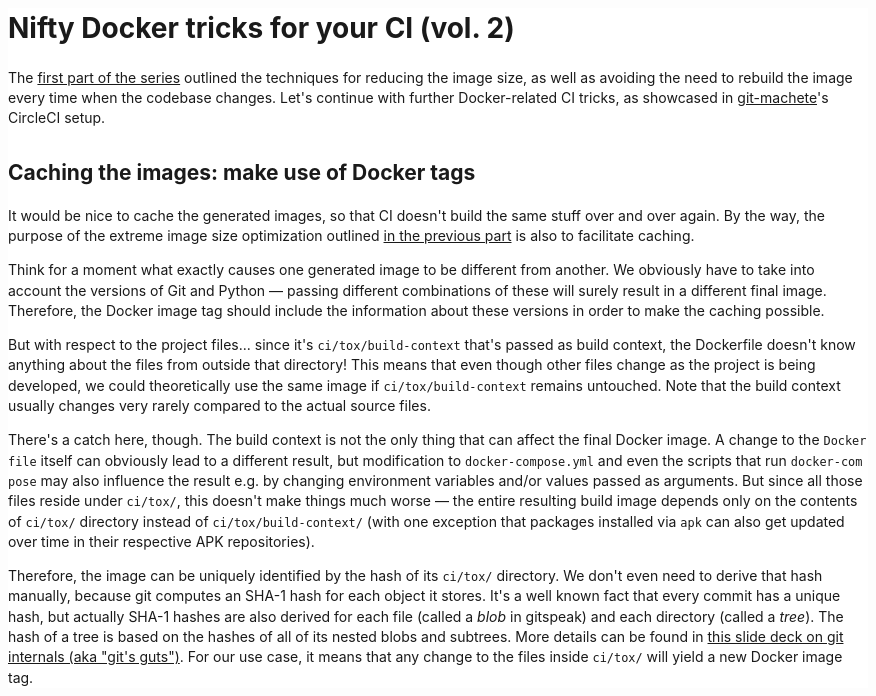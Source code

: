 
# Nifty Docker tricks for your CI (vol. 2)

The [first part of the series](https://medium.com/virtuslab/nifty-docker-tricks-for-your-ci-vol-1-c4a36d2192ea) outlined the techniques for reducing the image size,
as well as avoiding the need to rebuild the image every time when the codebase changes.
Let's continue with further Docker-related CI tricks, as showcased in [git-machete](https://github.com/VirtusLab/git-machete)'s CircleCI setup.

## Caching the images: make use of Docker tags

It would be nice to cache the generated images, so that CI doesn't build the same stuff over and over again.
By the way, the purpose of the extreme image size optimization outlined [in the previous part](https://medium.com/virtuslab/nifty-docker-tricks-for-your-ci-vol-1-c4a36d2192ea) is also to facilitate caching.

Think for a moment what exactly causes one generated image to be different from another.
We obviously have to take into account the versions of Git and Python &mdash; passing different combinations of these will surely result in a different final image.
Therefore, the Docker image tag should include the information about these versions in order to make the caching possible.

But with respect to the project files... since it's `ci/tox/build-context` that's passed as build context,
the Dockerfile doesn't know anything about the files from outside that directory!
This means that even though other files change as the project is being developed,
we could theoretically use the same image if `ci/tox/build-context` remains untouched.
Note that the build context usually changes very rarely compared to the actual source files.

There's a catch here, though.
The build context is not the only thing that can affect the final Docker image.
A change to the `Dockerfile` itself can obviously lead to a different result,
but modification to `docker-compose.yml` and even the scripts that run `docker-compose` may also influence the result e.g. by changing environment variables and/or values passed as arguments.
But since all those files reside under `ci/tox/`, this doesn't make things much worse &mdash;
the entire resulting build image depends only on the contents of `ci/tox/` directory instead of `ci/tox/build-context/`
(with one exception that packages installed via `apk` can also get updated over time in their respective APK repositories).

Therefore, the image can be uniquely identified by the hash of its `ci/tox/` directory.
We don't even need to derive that hash manually, because git computes an SHA-1 hash for each object it stores.
It's a well known fact that every commit has a unique hash, but actually SHA-1 hashes are also derived for each file (called a _blob_ in gitspeak) and each directory (called a _tree_).
The hash of a tree is based on the hashes of all of its nested blobs and subtrees.
More details can be found in [this slide deck on git internals (aka "git's guts")](https://slides.com/plipski/git-internals/).
For our use case, it means that any change to the files inside `ci/tox/` will yield a new Docker image tag.
